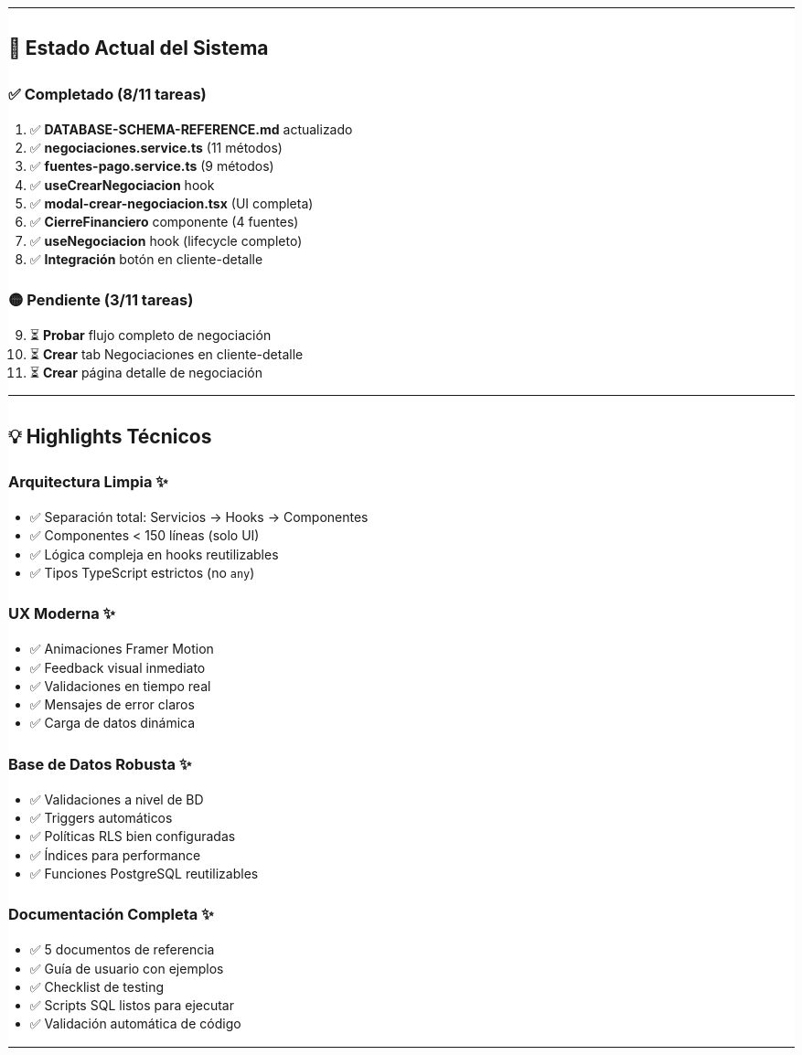 ```
```

---

## 🎯 Estado Actual del Sistema

### ✅ Completado (8/11 tareas)

1. ✅ **DATABASE-SCHEMA-REFERENCE.md** actualizado
2. ✅ **negociaciones.service.ts** (11 métodos)
3. ✅ **fuentes-pago.service.ts** (9 métodos)
4. ✅ **useCrearNegociacion** hook
5. ✅ **modal-crear-negociacion.tsx** (UI completa)
6. ✅ **CierreFinanciero** componente (4 fuentes)
7. ✅ **useNegociacion** hook (lifecycle completo)
8. ✅ **Integración** botón en cliente-detalle

### 🟡 Pendiente (3/11 tareas)

9. ⏳ **Probar** flujo completo de negociación
10. ⏳ **Crear** tab Negociaciones en cliente-detalle
11. ⏳ **Crear** página detalle de negociación

---

## 💡 Highlights Técnicos

### Arquitectura Limpia ✨
- ✅ Separación total: Servicios → Hooks → Componentes
- ✅ Componentes < 150 líneas (solo UI)
- ✅ Lógica compleja en hooks reutilizables
- ✅ Tipos TypeScript estrictos (no `any`)

### UX Moderna ✨
- ✅ Animaciones Framer Motion
- ✅ Feedback visual inmediato
- ✅ Validaciones en tiempo real
- ✅ Mensajes de error claros
- ✅ Carga de datos dinámica

### Base de Datos Robusta ✨
- ✅ Validaciones a nivel de BD
- ✅ Triggers automáticos
- ✅ Políticas RLS bien configuradas
- ✅ Índices para performance
- ✅ Funciones PostgreSQL reutilizables

### Documentación Completa ✨
- ✅ 5 documentos de referencia
- ✅ Guía de usuario con ejemplos
- ✅ Checklist de testing
- ✅ Scripts SQL listos para ejecutar
- ✅ Validación automática de código

---